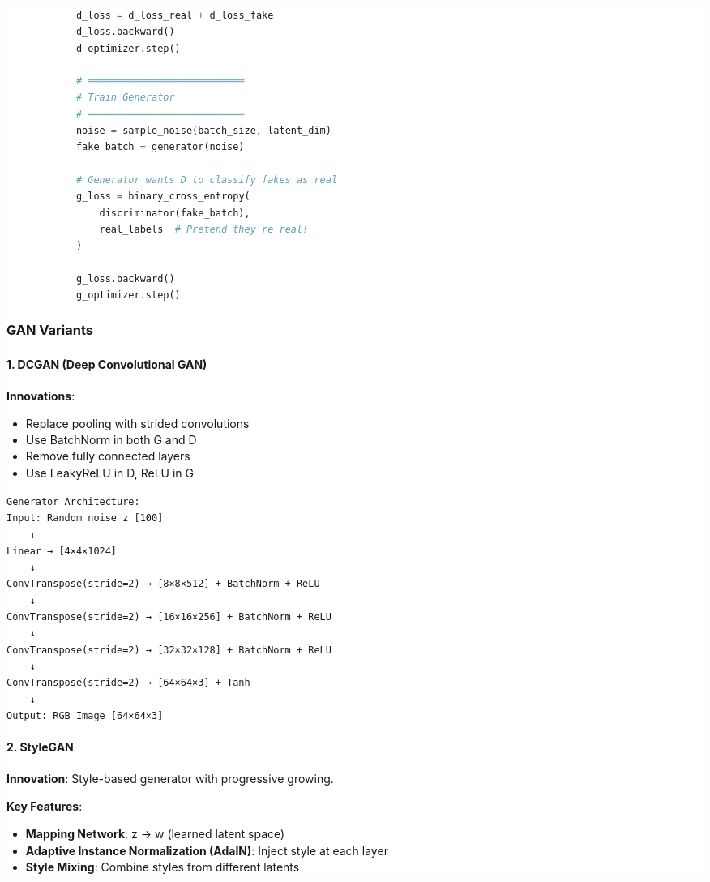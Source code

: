 ```python
            d_loss = d_loss_real + d_loss_fake
            d_loss.backward()
            d_optimizer.step()
            
            # ═══════════════════════════
            # Train Generator
            # ═══════════════════════════
            noise = sample_noise(batch_size, latent_dim)
            fake_batch = generator(noise)
            
            # Generator wants D to classify fakes as real
            g_loss = binary_cross_entropy(
                discriminator(fake_batch),
                real_labels  # Pretend they're real!
            )
            
            g_loss.backward()
            g_optimizer.step()
```

### GAN Variants

#### 1. DCGAN (Deep Convolutional GAN)

**Innovations**:
- Replace pooling with strided convolutions
- Use BatchNorm in both G and D
- Remove fully connected layers
- Use LeakyReLU in D, ReLU in G

```
Generator Architecture:
Input: Random noise z [100]
    ↓
Linear → [4×4×1024]
    ↓
ConvTranspose(stride=2) → [8×8×512] + BatchNorm + ReLU
    ↓
ConvTranspose(stride=2) → [16×16×256] + BatchNorm + ReLU
    ↓
ConvTranspose(stride=2) → [32×32×128] + BatchNorm + ReLU
    ↓
ConvTranspose(stride=2) → [64×64×3] + Tanh
    ↓
Output: RGB Image [64×64×3]
```

#### 2. StyleGAN

**Innovation**: Style-based generator with progressive growing.

**Key Features**:
- **Mapping Network**: z → w (learned latent space)
- **Adaptive Instance Normalization (AdaIN)**: Inject style at each layer
- **Style Mixing**: Combine styles from different latents

